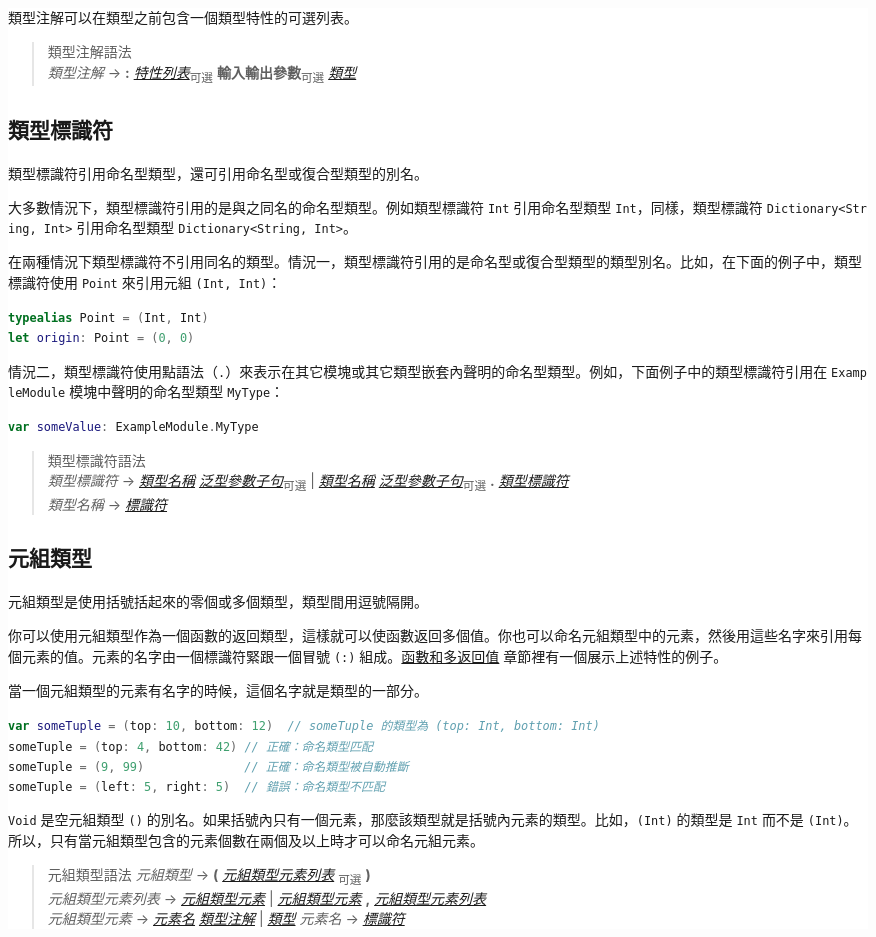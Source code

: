 類型注解可以在類型之前包含一個類型特性的可選列表。

> 類型注解語法  
<a name="type-annotation"></a>
> *類型注解* → **:** [*特性列表*](06_Attributes.html#attributes)<sub>可選</sub> **輸入輸出參數**<sub>可選</sub> [*類型*](#type)

<a name="type_identifier"></a>
## 類型標識符

類型標識符引用命名型類型，還可引用命名型或復合型類型的別名。

大多數情況下，類型標識符引用的是與之同名的命名型類型。例如類型標識符 `Int` 引用命名型類型 `Int`，同樣，類型標識符 `Dictionary<String, Int>` 引用命名型類型 `Dictionary<String, Int>`。

在兩種情況下類型標識符不引用同名的類型。情況一，類型標識符引用的是命名型或復合型類型的類型別名。比如，在下面的例子中，類型標識符使用 `Point` 來引用元組 `(Int, Int)`：

```swift
typealias Point = (Int, Int)
let origin: Point = (0, 0)
```

情況二，類型標識符使用點語法（`.`）來表示在其它模塊或其它類型嵌套內聲明的命名型類型。例如，下面例子中的類型標識符引用在 `ExampleModule` 模塊中聲明的命名型類型 `MyType`：

```swift
var someValue: ExampleModule.MyType
```

> 類型標識符語法  
<a name="type-identifier"></a>
> *類型標識符* → [*類型名稱*](#type-name) [*泛型參數子句*](08_Generic_Parameters_and_Arguments.html#generic_argument_clause)<sub>可選</sub> | [*類型名稱*](#type-name) [*泛型參數子句*](08_Generic_Parameters_and_Arguments.html#generic_argument_clause)<sub>可選</sub> **.** [*類型標識符*](#type-identifier)  
<a name="type-name"></a>
> *類型名稱* → [*標識符*](02_Lexical_Structure.html#identifier)  

<a name="tuple_type"></a>
## 元組類型

元組類型是使用括號括起來的零個或多個類型，類型間用逗號隔開。

你可以使用元組類型作為一個函數的返回類型，這樣就可以使函數返回多個值。你也可以命名元組類型中的元素，然後用這些名字來引用每個元素的值。元素的名字由一個標識符緊跟一個冒號 `(:)` 組成。[函數和多返回值](../chapter2/06_Functions.html#functions_with_multiple_return_values) 章節裡有一個展示上述特性的例子。

當一個元組類型的元素有名字的時候，這個名字就是類型的一部分。

```swift
var someTuple = (top: 10, bottom: 12)  // someTuple 的類型為 (top: Int, bottom: Int)
someTuple = (top: 4, bottom: 42) // 正確：命名類型匹配
someTuple = (9, 99)              // 正確：命名類型被自動推斷
someTuple = (left: 5, right: 5)  // 錯誤：命名類型不匹配
```

`Void` 是空元組類型 `()` 的別名。如果括號內只有一個元素，那麼該類型就是括號內元素的類型。比如，`(Int)` 的類型是 `Int` 而不是 `(Int)`。所以，只有當元組類型包含的元素個數在兩個及以上時才可以命名元組元素。

> 元組類型語法
<a name="tuple-type"></a>
> *元組類型* → **(** [*元組類型元素列表*](#tuple-type-element-list) <sub>可選</sub> **)**  
<a name="tuple-type-element-list"></a>
> *元組類型元素列表* → [*元組類型元素*](#tuple-type-element) | [*元組類型元素*](#tuple-type-element) **,** [*元組類型元素列表*](#tuple-type-element-list)  
<a name="tuple-type-element"></a>
> *元組類型元素* → [*元素名*](#element-name) [*類型注解*](#type-annotation) | [*類型*](#type)
<a name="element-name"></a>
> *元素名* → [*標識符*](02_Lexical_Structure.html#identifier)  
